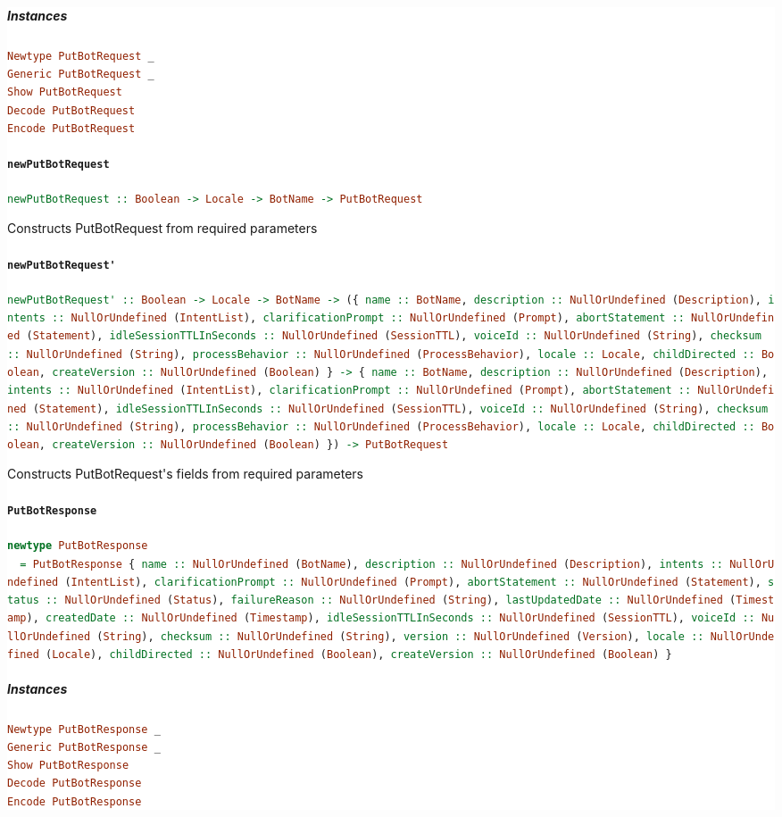 ##### Instances
``` purescript
Newtype PutBotRequest _
Generic PutBotRequest _
Show PutBotRequest
Decode PutBotRequest
Encode PutBotRequest
```

#### `newPutBotRequest`

``` purescript
newPutBotRequest :: Boolean -> Locale -> BotName -> PutBotRequest
```

Constructs PutBotRequest from required parameters

#### `newPutBotRequest'`

``` purescript
newPutBotRequest' :: Boolean -> Locale -> BotName -> ({ name :: BotName, description :: NullOrUndefined (Description), intents :: NullOrUndefined (IntentList), clarificationPrompt :: NullOrUndefined (Prompt), abortStatement :: NullOrUndefined (Statement), idleSessionTTLInSeconds :: NullOrUndefined (SessionTTL), voiceId :: NullOrUndefined (String), checksum :: NullOrUndefined (String), processBehavior :: NullOrUndefined (ProcessBehavior), locale :: Locale, childDirected :: Boolean, createVersion :: NullOrUndefined (Boolean) } -> { name :: BotName, description :: NullOrUndefined (Description), intents :: NullOrUndefined (IntentList), clarificationPrompt :: NullOrUndefined (Prompt), abortStatement :: NullOrUndefined (Statement), idleSessionTTLInSeconds :: NullOrUndefined (SessionTTL), voiceId :: NullOrUndefined (String), checksum :: NullOrUndefined (String), processBehavior :: NullOrUndefined (ProcessBehavior), locale :: Locale, childDirected :: Boolean, createVersion :: NullOrUndefined (Boolean) }) -> PutBotRequest
```

Constructs PutBotRequest's fields from required parameters

#### `PutBotResponse`

``` purescript
newtype PutBotResponse
  = PutBotResponse { name :: NullOrUndefined (BotName), description :: NullOrUndefined (Description), intents :: NullOrUndefined (IntentList), clarificationPrompt :: NullOrUndefined (Prompt), abortStatement :: NullOrUndefined (Statement), status :: NullOrUndefined (Status), failureReason :: NullOrUndefined (String), lastUpdatedDate :: NullOrUndefined (Timestamp), createdDate :: NullOrUndefined (Timestamp), idleSessionTTLInSeconds :: NullOrUndefined (SessionTTL), voiceId :: NullOrUndefined (String), checksum :: NullOrUndefined (String), version :: NullOrUndefined (Version), locale :: NullOrUndefined (Locale), childDirected :: NullOrUndefined (Boolean), createVersion :: NullOrUndefined (Boolean) }
```

##### Instances
``` purescript
Newtype PutBotResponse _
Generic PutBotResponse _
Show PutBotResponse
Decode PutBotResponse
Encode PutBotResponse
```
